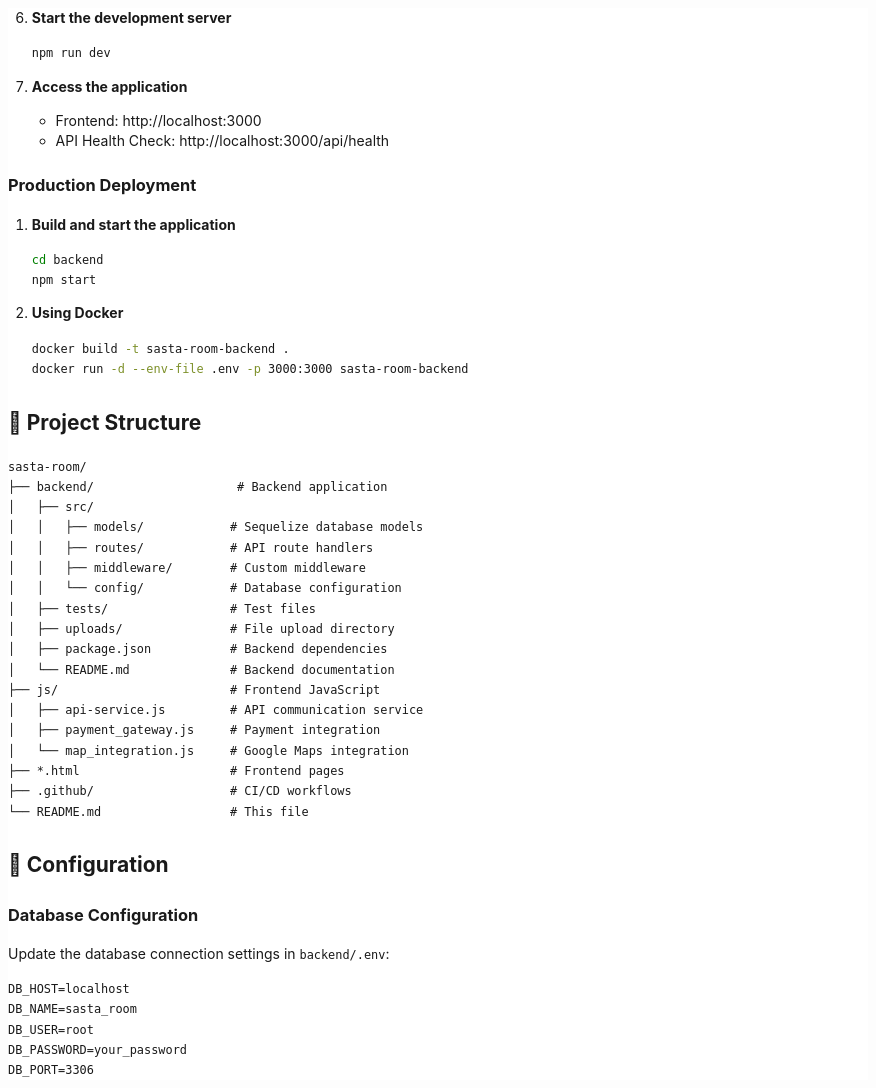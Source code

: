 6. **Start the development server**
   ```bash
   npm run dev
   ```

7. **Access the application**
   - Frontend: http://localhost:3000
   - API Health Check: http://localhost:3000/api/health

### Production Deployment

1. **Build and start the application**
   ```bash
   cd backend
   npm start
   ```

2. **Using Docker**
   ```bash
   docker build -t sasta-room-backend .
   docker run -d --env-file .env -p 3000:3000 sasta-room-backend
   ```

## 📁 Project Structure

```
sasta-room/
├── backend/                    # Backend application
│   ├── src/
│   │   ├── models/            # Sequelize database models
│   │   ├── routes/            # API route handlers
│   │   ├── middleware/        # Custom middleware
│   │   └── config/            # Database configuration
│   ├── tests/                 # Test files
│   ├── uploads/               # File upload directory
│   ├── package.json           # Backend dependencies
│   └── README.md              # Backend documentation
├── js/                        # Frontend JavaScript
│   ├── api-service.js         # API communication service
│   ├── payment_gateway.js     # Payment integration
│   └── map_integration.js     # Google Maps integration
├── *.html                     # Frontend pages
├── .github/                   # CI/CD workflows
└── README.md                  # This file
```

## 🔧 Configuration

### Database Configuration
Update the database connection settings in `backend/.env`:
```env
DB_HOST=localhost
DB_NAME=sasta_room
DB_USER=root
DB_PASSWORD=your_password
DB_PORT=3306
```
